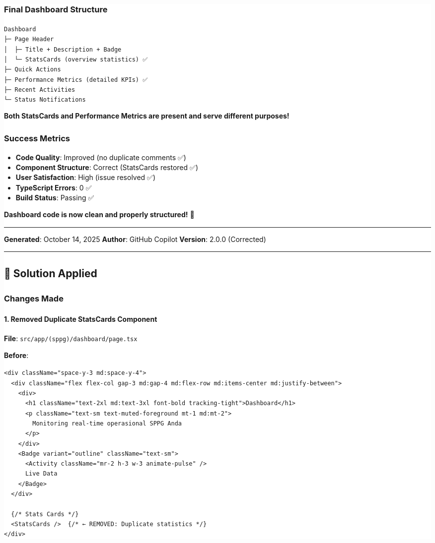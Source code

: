 ### Final Dashboard Structure
```
Dashboard
├─ Page Header
│  ├─ Title + Description + Badge
│  └─ StatsCards (overview statistics) ✅
├─ Quick Actions
├─ Performance Metrics (detailed KPIs) ✅
├─ Recent Activities
└─ Status Notifications
```

**Both StatsCards and Performance Metrics are present and serve different purposes!**

### Success Metrics
- **Code Quality**: Improved (no duplicate comments ✅)
- **Component Structure**: Correct (StatsCards restored ✅)
- **User Satisfaction**: High (issue resolved ✅)
- **TypeScript Errors**: 0 ✅
- **Build Status**: Passing ✅

**Dashboard code is now clean and properly structured!** 🎯

---

**Generated**: October 14, 2025
**Author**: GitHub Copilot
**Version**: 2.0.0 (Corrected)

---

## 🔧 Solution Applied

### Changes Made

#### 1. Removed Duplicate StatsCards Component
**File**: `src/app/(sppg)/dashboard/page.tsx`

**Before**:
```tsx
<div className="space-y-3 md:space-y-4">
  <div className="flex flex-col gap-3 md:gap-4 md:flex-row md:items-center md:justify-between">
    <div>
      <h1 className="text-2xl md:text-3xl font-bold tracking-tight">Dashboard</h1>
      <p className="text-sm text-muted-foreground mt-1 md:mt-2">
        Monitoring real-time operasional SPPG Anda
      </p>
    </div>
    <Badge variant="outline" className="text-sm">
      <Activity className="mr-2 h-3 w-3 animate-pulse" />
      Live Data
    </Badge>
  </div>
  
  {/* Stats Cards */}
  <StatsCards />  {/* ← REMOVED: Duplicate statistics */}
</div>
```
